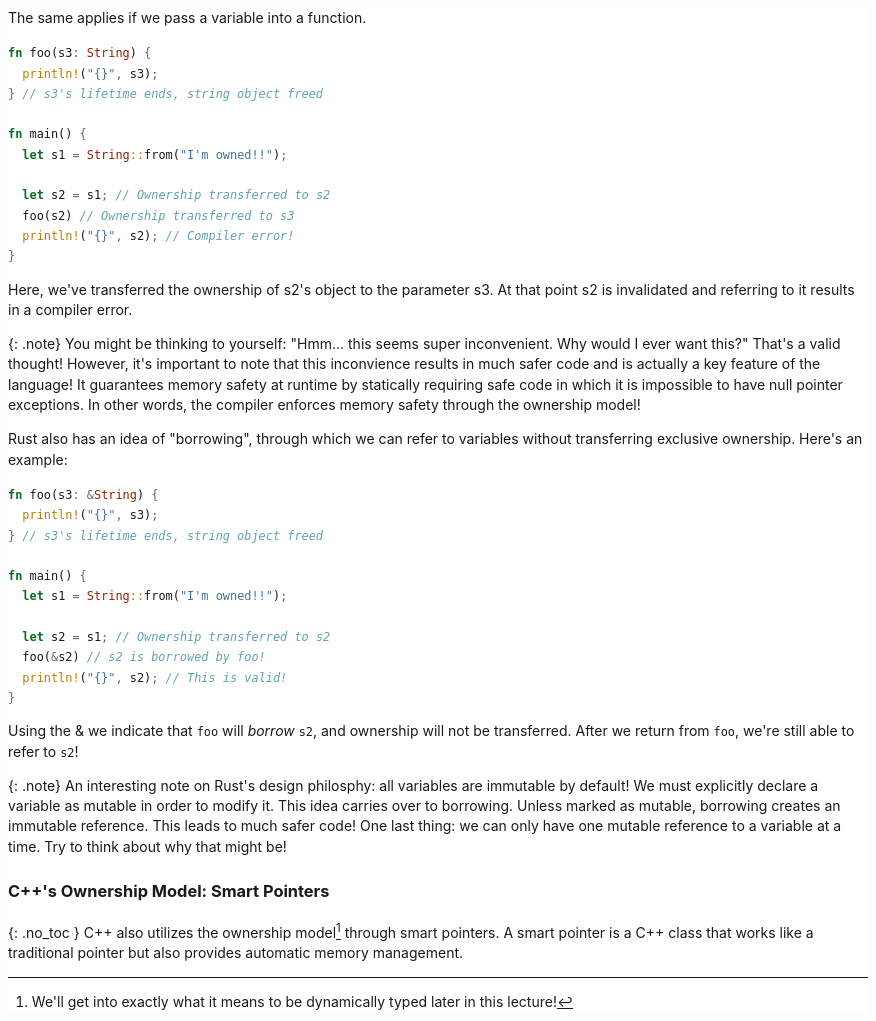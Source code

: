 The same applies if we pass a variable into a function.

```rs 
fn foo(s3: String) {
  println!("{}", s3);  
} // s3's lifetime ends, string object freed

fn main() {
  let s1 = String::from("I'm owned!!");

  let s2 = s1; // Ownership transferred to s2
  foo(s2) // Ownership transferred to s3
  println!("{}", s2); // Compiler error!
}
```

Here, we've transferred the ownership of s2's object to the parameter s3. At that point s2 is invalidated and referring to it results in a compiler error.

{: .note}
You might be thinking to yourself: "Hmm... this seems super inconvenient. Why would I ever want this?" That's a valid thought! However, it's important to note that this inconvience results in much safer code and is actually a key feature of the language! It guarantees memory safety at runtime by statically requiring safe code in which it is impossible to have null pointer exceptions. In other words, the compiler enforces memory safety through the ownership model!

Rust also has an idea of "borrowing", through which we can refer to variables without transferring exclusive ownership. Here's an example:

```rs
fn foo(s3: &String) {
  println!("{}", s3);  
} // s3's lifetime ends, string object freed

fn main() {
  let s1 = String::from("I'm owned!!");

  let s2 = s1; // Ownership transferred to s2
  foo(&s2) // s2 is borrowed by foo!
  println!("{}", s2); // This is valid!
}
```

Using the & we indicate that `foo` will *borrow* `s2`, and ownership will not be transferred. After we return from `foo`, we're still able to refer to `s2`!

{: .note}
An interesting note on Rust's design philosphy: all variables are immutable by default! We must explicitly declare a variable as mutable in order to modify it. This idea carries over to borrowing. Unless marked as mutable, borrowing creates an immutable reference. This leads to much safer code! One last thing: we can only have one mutable reference to a variable at a time. Try to think about why that might be!

### C++'s Ownership Model: Smart Pointers
{: .no_toc }
C++ also utilizes the ownership model[^1] through smart pointers. A smart pointer is a C++ class that works like a traditional pointer but also provides automatic memory management.


[^1]: We'll get into exactly what it means to be dynamically typed later in this lecture!
[^2]: Both of which we will get into later in the class!
[^1]: Though it definitely doesn't feel as natural to the language as move semantics do in Rust. Understandably so as smart pointers were added in a later version of C++.